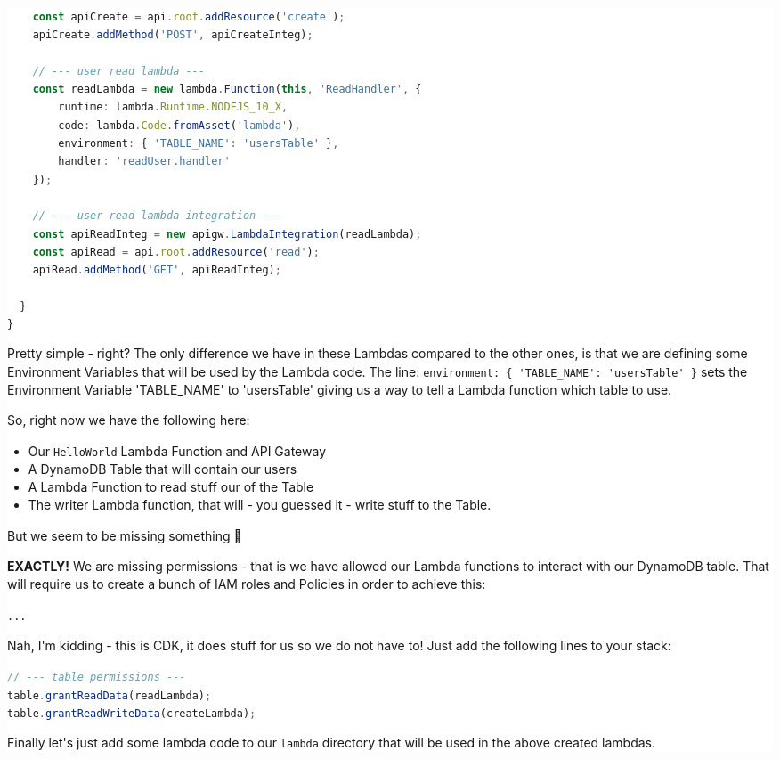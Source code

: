 ```typescript
    const apiCreate = api.root.addResource('create');
    apiCreate.addMethod('POST', apiCreateInteg);

    // --- user read lambda ---
    const readLambda = new lambda.Function(this, 'ReadHandler', {
        runtime: lambda.Runtime.NODEJS_10_X,
        code: lambda.Code.fromAsset('lambda'),
        environment: { 'TABLE_NAME': 'usersTable' },
        handler: 'readUser.handler'
    });

    // --- user read lambda integration ---
    const apiReadInteg = new apigw.LambdaIntegration(readLambda);
    const apiRead = api.root.addResource('read');
    apiRead.addMethod('GET', apiReadInteg);

  }
}
```

Pretty simple - right? The only difference we have in these Lambdas compared to
the other ones, is that we are defining some Environment Variables that will be
used by the Lambda code. The line: `environment: { 'TABLE_NAME': 'usersTable'
}` sets the Environment Variable 'TABLE_NAME' to 'usersTable' giving us a way to
tell a Lambda function which table to use.

So, right now we have the following here:

- Our `HelloWorld` Lambda Function and API Gateway
- A DynamoDB Table that will contain our users
- A Lambda Function to read stuff our of the Table
- The writer Lambda function, that will - you guessed it - write stuff to the
  Table.

But we seem to be missing something :thinking:

**EXACTLY!** We are missing permissions - that is we have allowed our Lambda
functions to interact with our DynamoDB table. That will require us to create a
bunch of IAM roles and Policies in order to achieve this:

```bash
...
```

Nah, I'm kidding - this is CDK, it does stuff for us so we do not have to! Just
add the following lines to your stack:

```typescript
// --- table permissions ---
table.grantReadData(readLambda);
table.grantReadWriteData(createLambda);
```

Finally let's just add some lambda code to our `lambda` directory that will be
used in the above created lambdas.
